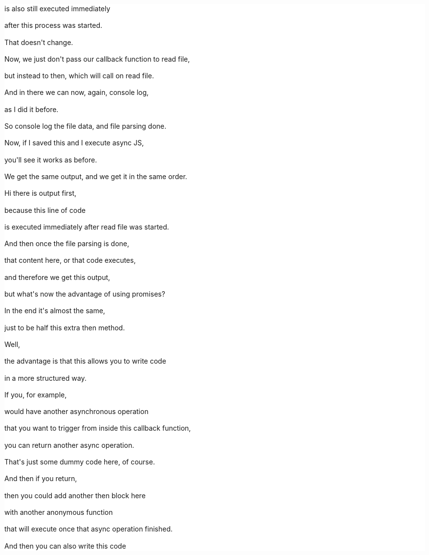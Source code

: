 is also still executed immediately

after this process was started.

That doesn't change.

Now, we just don't pass our callback function to read file,

but instead to then, which will call on read file.

And in there we can now, again, console log,

as I did it before.

So console log the file data, and file parsing done.

Now, if I saved this and I execute async JS,

you'll see it works as before.

We get the same output, and we get it in the same order.

Hi there is output first,

because this line of code

is executed immediately after read file was started.

And then once the file parsing is done,

that content here, or that code executes,

and therefore we get this output,

but what's now the advantage of using promises?

In the end it's almost the same,

just to be half this extra then method.

Well,

the advantage is that this allows you to write code

in a more structured way.

If you, for example,

would have another asynchronous operation

that you want to trigger from inside this callback function,

you can return another async operation.

That's just some dummy code here, of course.

And then if you return,

then you could add another then block here

with another anonymous function

that will execute once that async operation finished.

And then you can also write this code

